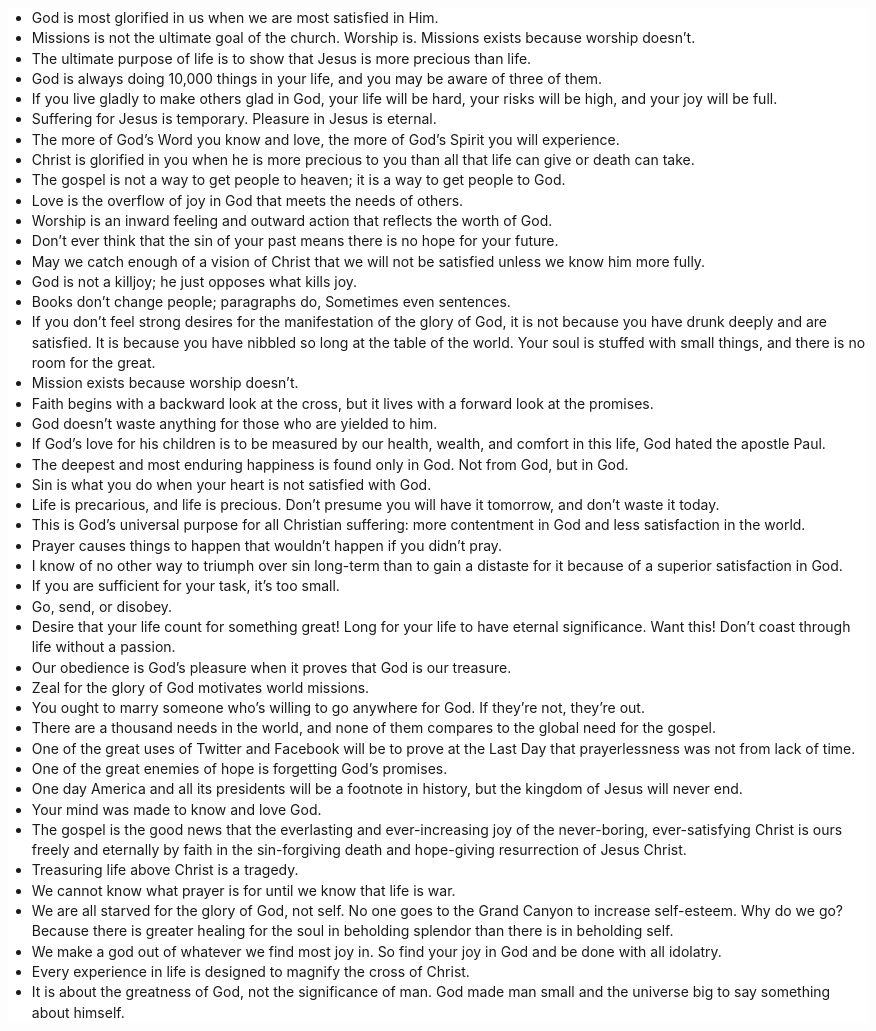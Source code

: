  - God is most glorified in us when we are most satisfied in Him.
 - Missions is not the ultimate goal of the church. Worship is. Missions exists because worship doesn’t.
 - The ultimate purpose of life is to show that Jesus is more precious than life.
 - God is always doing 10,000 things in your life, and you may be aware of three of them.
 - If you live gladly to make others glad in God, your life will be hard, your risks will be high, and your joy will be full.
 - Suffering for Jesus is temporary. Pleasure in Jesus is eternal.
 - The more of God’s Word you know and love, the more of God’s Spirit you will experience.
 - Christ is glorified in you when he is more precious to you than all that life can give or death can take.
 - The gospel is not a way to get people to heaven; it is a way to get people to God.
 - Love is the overflow of joy in God that meets the needs of others.
 - Worship is an inward feeling and outward action that reflects the worth of God.
 - Don’t ever think that the sin of your past means there is no hope for your future.
 - May we catch enough of a vision of Christ that we will not be satisfied unless we know him more fully.
 - God is not a killjoy; he just opposes what kills joy.
 - Books don’t change people; paragraphs do, Sometimes even sentences.
 - If you don’t feel strong desires for the manifestation of the glory of God, it is not because you have drunk deeply and are satisfied. It is because you have nibbled so long at the table of the world. Your soul is stuffed with small things, and there is no room for the great.
 - Mission exists because worship doesn’t.
 - Faith begins with a backward look at the cross, but it lives with a forward look at the promises.
 - God doesn’t waste anything for those who are yielded to him.
 - If God’s love for his children is to be measured by our health, wealth, and comfort in this life, God hated the apostle Paul.
 - The deepest and most enduring happiness is found only in God. Not from God, but in God.
 - Sin is what you do when your heart is not satisfied with God.
 - Life is precarious, and life is precious. Don’t presume you will have it tomorrow, and don’t waste it today.
 - This is God’s universal purpose for all Christian suffering: more contentment in God and less satisfaction in the world.
 - Prayer causes things to happen that wouldn’t happen if you didn’t pray.
 - I know of no other way to triumph over sin long-term than to gain a distaste for it because of a superior satisfaction in God.
 - If you are sufficient for your task, it’s too small.
 - Go, send, or disobey.
 - Desire that your life count for something great! Long for your life to have eternal significance. Want this! Don’t coast through life without a passion.
 - Our obedience is God’s pleasure when it proves that God is our treasure.
 - Zeal for the glory of God motivates world missions.
 - You ought to marry someone who’s willing to go anywhere for God. If they’re not, they’re out.
 - There are a thousand needs in the world, and none of them compares to the global need for the gospel.
 - One of the great uses of Twitter and Facebook will be to prove at the Last Day that prayerlessness was not from lack of time.
 - One of the great enemies of hope is forgetting God’s promises.
 - One day America and all its presidents will be a footnote in history, but the kingdom of Jesus will never end.
 - Your mind was made to know and love God.
 - The gospel is the good news that the everlasting and ever-increasing joy of the never-boring, ever-satisfying Christ is ours freely and eternally by faith in the sin-forgiving death and hope-giving resurrection of Jesus Christ.
 - Treasuring life above Christ is a tragedy.
 - We cannot know what prayer is for until we know that life is war.
 - We are all starved for the glory of God, not self. No one goes to the Grand Canyon to increase self-esteem. Why do we go? Because there is greater healing for the soul in beholding splendor than there is in beholding self.
 - We make a god out of whatever we find most joy in. So find your joy in God and be done with all idolatry.
 - Every experience in life is designed to magnify the cross of Christ.
 - It is about the greatness of God, not the significance of man. God made man small and the universe big to say something about himself.